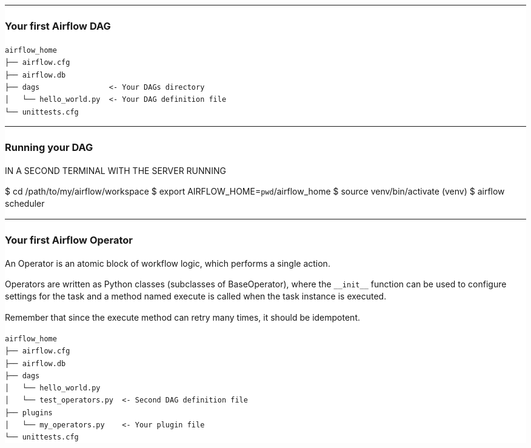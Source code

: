


__________________________________________________________________________________________________



### Your first Airflow DAG

```
airflow_home
├── airflow.cfg
├── airflow.db
├── dags                <- Your DAGs directory
│   └── hello_world.py  <- Your DAG definition file
└── unittests.cfg
```



__________________________________________________________________________________________________



### Running your DAG

IN A SECOND TERMINAL WITH THE SERVER RUNNING

$ cd /path/to/my/airflow/workspace
$ export AIRFLOW_HOME=`pwd`/airflow_home
$ source venv/bin/activate
(venv) $ airflow scheduler




__________________________________________________________________________________________________



### Your first Airflow Operator

An Operator is an atomic block of workflow logic, which performs a single action.

Operators are written as Python classes (subclasses of BaseOperator), where the `__init__` function can be used to configure settings for the task and a method named execute is called when the task instance is executed.

Remember that since the execute method can retry many times, it should be idempotent.
```
airflow_home
├── airflow.cfg
├── airflow.db
├── dags
│   └── hello_world.py
│   └── test_operators.py  <- Second DAG definition file
├── plugins
│   └── my_operators.py    <- Your plugin file
└── unittests.cfg
```
